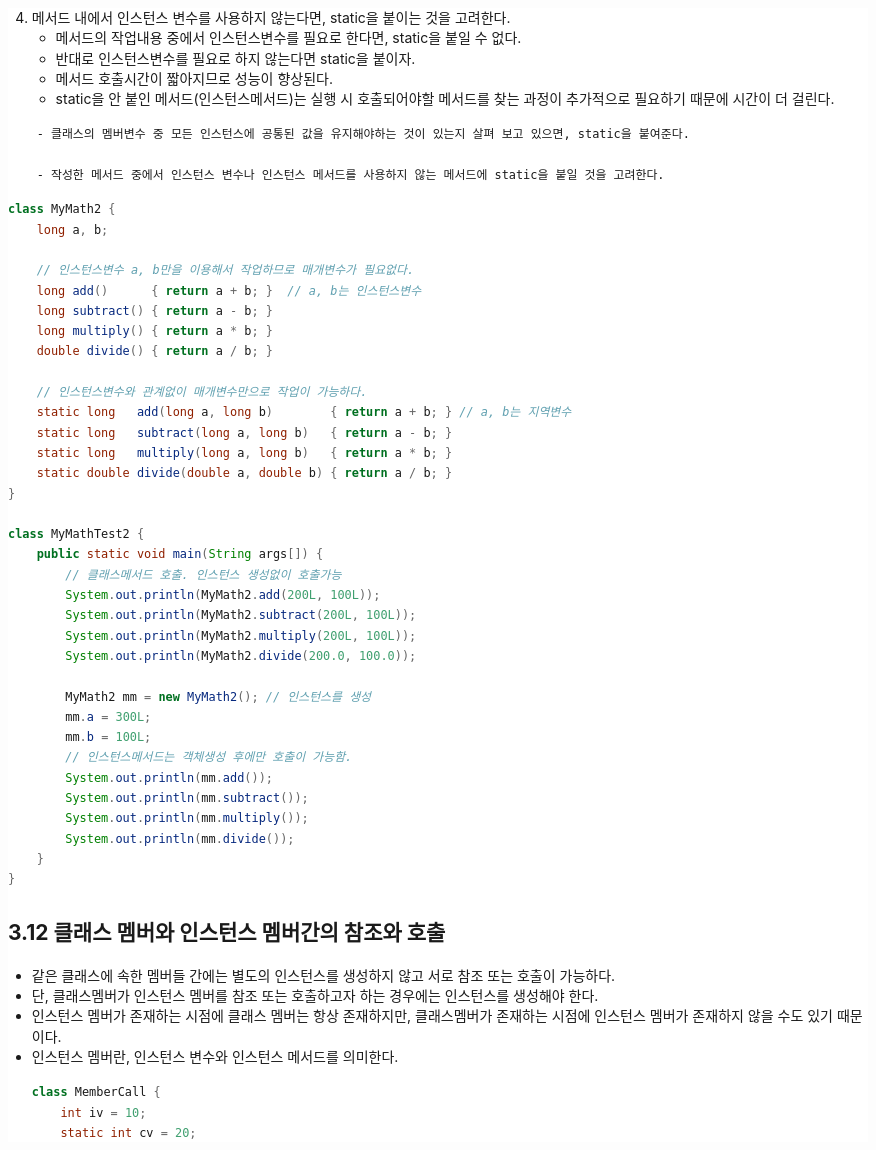 4. 메서드 내에서 인스턴스 변수를 사용하지 않는다면, static을 붙이는 것을 고려한다.
    - 메서드의 작업내용 중에서 인스턴스변수를 필요로 한다면, static을 붙일 수 없다.
    - 반대로 인스턴스변수를 필요로 하지 않는다면 static을 붙이자.
    - 메서드 호출시간이 짧아지므로 성능이 향상된다.
    - static을 안 붙인 메서드(인스턴스메서드)는 실행 시 호출되어야할 메서드를 찾는 과정이 추가적으로 필요하기 때문에 시간이 더 걸린다.

```
    - 클래스의 멤버변수 중 모든 인스턴스에 공통된 값을 유지해야하는 것이 있는지 살펴 보고 있으면, static을 붙여준다.
    
    - 작성한 메서드 중에서 인스턴스 변수나 인스턴스 메서드를 사용하지 않는 메서드에 static을 붙일 것을 고려한다. 
```
```java
class MyMath2 {
	long a, b;

	// 인스턴스변수 a, b만을 이용해서 작업하므로 매개변수가 필요없다.
	long add() 	    { return a + b; }  // a, b는 인스턴스변수
	long subtract() { return a - b; }
	long multiply() { return a * b; }
	double divide() { return a / b; }

	// 인스턴스변수와 관계없이 매개변수만으로 작업이 가능하다.
	static long   add(long a, long b) 	   	 { return a + b; } // a, b는 지역변수
	static long   subtract(long a, long b)   { return a - b; }
	static long   multiply(long a, long b)	 { return a * b; }
	static double divide(double a, double b) { return a / b; }
}

class MyMathTest2 {
	public static void main(String args[]) {
		// 클래스메서드 호출. 인스턴스 생성없이 호출가능
		System.out.println(MyMath2.add(200L, 100L));
		System.out.println(MyMath2.subtract(200L, 100L));
		System.out.println(MyMath2.multiply(200L, 100L));
		System.out.println(MyMath2.divide(200.0, 100.0));

		MyMath2 mm = new MyMath2(); // 인스턴스를 생성
		mm.a = 300L;
		mm.b = 100L;
		// 인스턴스메서드는 객체생성 후에만 호출이 가능함.
		System.out.println(mm.add());
		System.out.println(mm.subtract());
		System.out.println(mm.multiply());
		System.out.println(mm.divide());
	}
}
```

## 3.12 클래스 멤버와 인스턴스 멤버간의 참조와 호출
- 같은 클래스에 속한 멤버들 간에는 별도의 인스턴스를 생성하지 않고 서로 참조 또는 호출이 가능하다.
- 단, 클래스멤버가 인스턴스 멤버를 참조 또는 호출하고자 하는 경우에는 인스턴스를 생성해야 한다.
- 인스턴스 멤버가 존재하는 시점에 클래스 멤버는 항상 존재하지만, 클래스멤버가 존재하는 시점에 인스턴스 멤버가 존재하지 않을 수도 있기 때문이다.
- 인스턴스 멤버란, 인스턴스 변수와 인스턴스 메서드를 의미한다.
    ```java
    class MemberCall {
        int iv = 10;
        static int cv = 20;
    